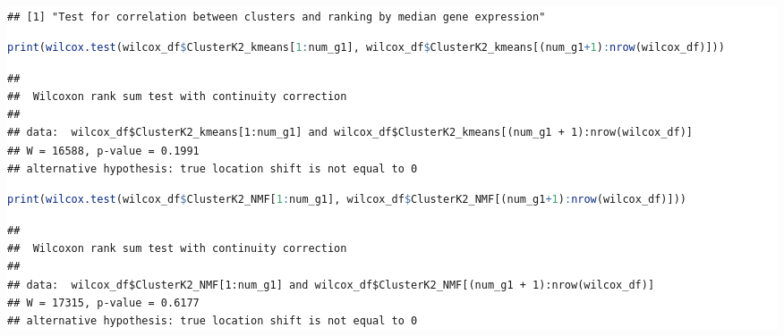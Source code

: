     ## [1] "Test for correlation between clusters and ranking by median gene expression"

``` r
print(wilcox.test(wilcox_df$ClusterK2_kmeans[1:num_g1], wilcox_df$ClusterK2_kmeans[(num_g1+1):nrow(wilcox_df)]))
```

    ## 
    ##  Wilcoxon rank sum test with continuity correction
    ## 
    ## data:  wilcox_df$ClusterK2_kmeans[1:num_g1] and wilcox_df$ClusterK2_kmeans[(num_g1 + 1):nrow(wilcox_df)]
    ## W = 16588, p-value = 0.1991
    ## alternative hypothesis: true location shift is not equal to 0

``` r
print(wilcox.test(wilcox_df$ClusterK2_NMF[1:num_g1], wilcox_df$ClusterK2_NMF[(num_g1+1):nrow(wilcox_df)]))
```

    ## 
    ##  Wilcoxon rank sum test with continuity correction
    ## 
    ## data:  wilcox_df$ClusterK2_NMF[1:num_g1] and wilcox_df$ClusterK2_NMF[(num_g1 + 1):nrow(wilcox_df)]
    ## W = 17315, p-value = 0.6177
    ## alternative hypothesis: true location shift is not equal to 0
